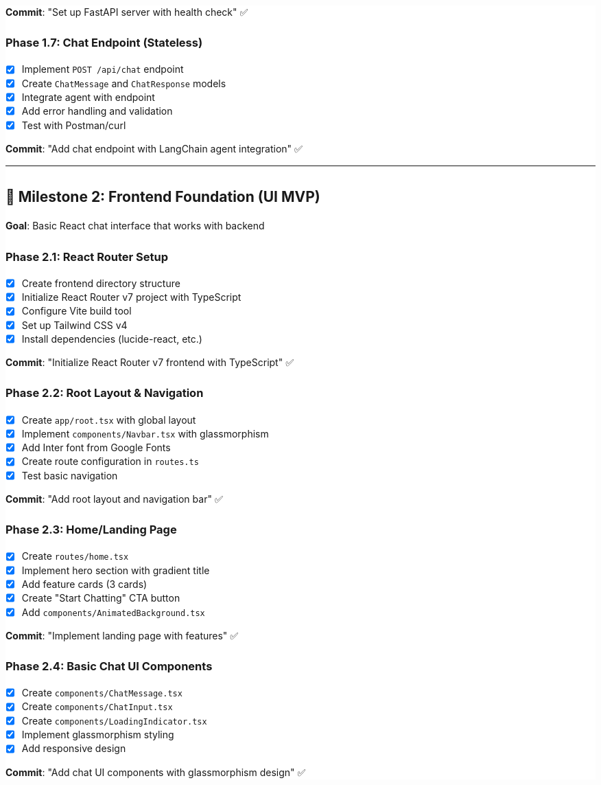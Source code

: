 **Commit**: "Set up FastAPI server with health check" ✅

### Phase 1.7: Chat Endpoint (Stateless)
- [x] Implement `POST /api/chat` endpoint
- [x] Create `ChatMessage` and `ChatResponse` models
- [x] Integrate agent with endpoint
- [x] Add error handling and validation
- [x] Test with Postman/curl

**Commit**: "Add chat endpoint with LangChain agent integration" ✅

---

## 🎯 Milestone 2: Frontend Foundation (UI MVP)
**Goal**: Basic React chat interface that works with backend

### Phase 2.1: React Router Setup
- [x] Create frontend directory structure
- [x] Initialize React Router v7 project with TypeScript
- [x] Configure Vite build tool
- [x] Set up Tailwind CSS v4
- [x] Install dependencies (lucide-react, etc.)

**Commit**: "Initialize React Router v7 frontend with TypeScript" ✅

### Phase 2.2: Root Layout & Navigation
- [x] Create `app/root.tsx` with global layout
- [x] Implement `components/Navbar.tsx` with glassmorphism
- [x] Add Inter font from Google Fonts
- [x] Create route configuration in `routes.ts`
- [x] Test basic navigation

**Commit**: "Add root layout and navigation bar" ✅

### Phase 2.3: Home/Landing Page
- [x] Create `routes/home.tsx`
- [x] Implement hero section with gradient title
- [x] Add feature cards (3 cards)
- [x] Create "Start Chatting" CTA button
- [x] Add `components/AnimatedBackground.tsx`

**Commit**: "Implement landing page with features" ✅

### Phase 2.4: Basic Chat UI Components
- [x] Create `components/ChatMessage.tsx`
- [x] Create `components/ChatInput.tsx`
- [x] Create `components/LoadingIndicator.tsx`
- [x] Implement glassmorphism styling
- [x] Add responsive design

**Commit**: "Add chat UI components with glassmorphism design" ✅
